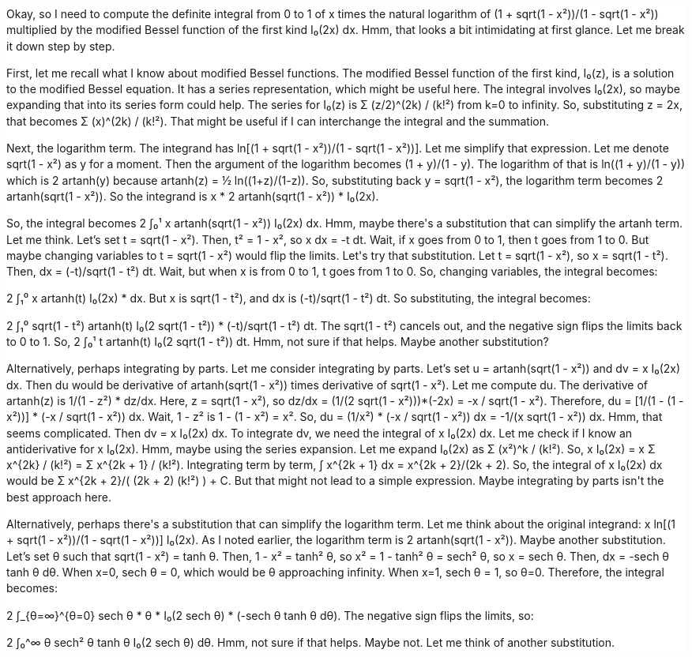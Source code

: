 <think>
Okay, so I need to compute the definite integral from 0 to 1 of x times the natural logarithm of (1 + sqrt(1 - x²))/(1 - sqrt(1 - x²)) multiplied by the modified Bessel function of the first kind I₀(2x) dx. Hmm, that looks a bit intimidating at first glance. Let me break it down step by step.

First, let me recall what I know about modified Bessel functions. The modified Bessel function of the first kind, I₀(z), is a solution to the modified Bessel equation. It has a series representation, which might be useful here. The integral involves I₀(2x), so maybe expanding that into its series form could help. The series for I₀(z) is Σ (z/2)^(2k) / (k!²) from k=0 to infinity. So, substituting z = 2x, that becomes Σ (x)^(2k) / (k!²). That might be useful if I can interchange the integral and the summation.

Next, the logarithm term. The integrand has ln[(1 + sqrt(1 - x²))/(1 - sqrt(1 - x²))]. Let me simplify that expression. Let me denote sqrt(1 - x²) as y for a moment. Then the argument of the logarithm becomes (1 + y)/(1 - y). The logarithm of that is ln((1 + y)/(1 - y)) which is 2 artanh(y) because artanh(z) = ½ ln((1+z)/(1-z)). So, substituting back y = sqrt(1 - x²), the logarithm term becomes 2 artanh(sqrt(1 - x²)). So the integrand is x * 2 artanh(sqrt(1 - x²)) * I₀(2x).

So, the integral becomes 2 ∫₀¹ x artanh(sqrt(1 - x²)) I₀(2x) dx. Hmm, maybe there's a substitution that can simplify the artanh term. Let me think. Let’s set t = sqrt(1 - x²). Then, t² = 1 - x², so x dx = -t dt. Wait, if x goes from 0 to 1, then t goes from 1 to 0. But maybe changing variables to t = sqrt(1 - x²) would flip the limits. Let's try that substitution. Let t = sqrt(1 - x²), so x = sqrt(1 - t²). Then, dx = (-t)/sqrt(1 - t²) dt. Wait, but when x is from 0 to 1, t goes from 1 to 0. So, changing variables, the integral becomes:

2 ∫₁⁰ x artanh(t) I₀(2x) * dx. But x is sqrt(1 - t²), and dx is (-t)/sqrt(1 - t²) dt. So substituting, the integral becomes:

2 ∫₁⁰ sqrt(1 - t²) artanh(t) I₀(2 sqrt(1 - t²)) * (-t)/sqrt(1 - t²) dt. The sqrt(1 - t²) cancels out, and the negative sign flips the limits back to 0 to 1. So, 2 ∫₀¹ t artanh(t) I₀(2 sqrt(1 - t²)) dt. Hmm, not sure if that helps. Maybe another substitution?

Alternatively, perhaps integrating by parts. Let me consider integrating by parts. Let’s set u = artanh(sqrt(1 - x²)) and dv = x I₀(2x) dx. Then du would be derivative of artanh(sqrt(1 - x²)) times derivative of sqrt(1 - x²). Let me compute du. The derivative of artanh(z) is 1/(1 - z²) * dz/dx. Here, z = sqrt(1 - x²), so dz/dx = (1/(2 sqrt(1 - x²)))*(-2x) = -x / sqrt(1 - x²). Therefore, du = [1/(1 - (1 - x²))] * (-x / sqrt(1 - x²)) dx. Wait, 1 - z² is 1 - (1 - x²) = x². So, du = (1/x²) * (-x / sqrt(1 - x²)) dx = -1/(x sqrt(1 - x²)) dx. Hmm, that seems complicated. Then dv = x I₀(2x) dx. To integrate dv, we need the integral of x I₀(2x) dx. Let me check if I know an antiderivative for x I₀(2x). Hmm, maybe using the series expansion. Let me expand I₀(2x) as Σ (x²)^k / (k!²). So, x I₀(2x) = x Σ x^{2k} / (k!²) = Σ x^{2k + 1} / (k!²). Integrating term by term, ∫ x^{2k + 1} dx = x^{2k + 2}/(2k + 2). So, the integral of x I₀(2x) dx would be Σ x^{2k + 2}/( (2k + 2) (k!²) ) + C. But that might not lead to a simple expression. Maybe integrating by parts isn't the best approach here.

Alternatively, perhaps there's a substitution that can simplify the logarithm term. Let me think about the original integrand: x ln[(1 + sqrt(1 - x²))/(1 - sqrt(1 - x²))] I₀(2x). As I noted earlier, the logarithm term is 2 artanh(sqrt(1 - x²)). Maybe another substitution. Let’s set θ such that sqrt(1 - x²) = tanh θ. Then, 1 - x² = tanh² θ, so x² = 1 - tanh² θ = sech² θ, so x = sech θ. Then, dx = -sech θ tanh θ dθ. When x=0, sech θ = 0, which would be θ approaching infinity. When x=1, sech θ = 1, so θ=0. Therefore, the integral becomes:

2 ∫_{θ=∞}^{θ=0} sech θ * θ * I₀(2 sech θ) * (-sech θ tanh θ dθ). The negative sign flips the limits, so:

2 ∫₀^∞ θ sech² θ tanh θ I₀(2 sech θ) dθ. Hmm, not sure if that helps. Maybe not. Let me think of another substitution.
